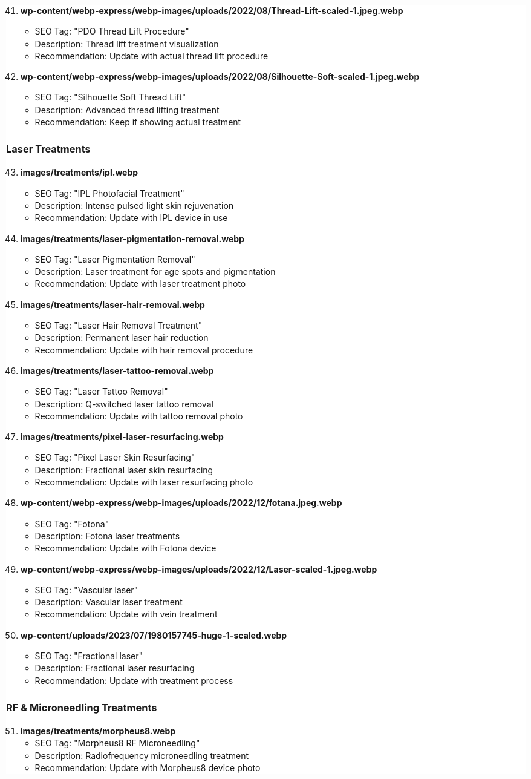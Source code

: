 41. **wp-content/webp-express/webp-images/uploads/2022/08/Thread-Lift-scaled-1.jpeg.webp**
    - SEO Tag: "PDO Thread Lift Procedure"
    - Description: Thread lift treatment visualization
    - Recommendation: Update with actual thread lift procedure

42. **wp-content/webp-express/webp-images/uploads/2022/08/Silhouette-Soft-scaled-1.jpeg.webp**
    - SEO Tag: "Silhouette Soft Thread Lift"
    - Description: Advanced thread lifting treatment
    - Recommendation: Keep if showing actual treatment

### Laser Treatments
43. **images/treatments/ipl.webp**
    - SEO Tag: "IPL Photofacial Treatment"
    - Description: Intense pulsed light skin rejuvenation
    - Recommendation: Update with IPL device in use

44. **images/treatments/laser-pigmentation-removal.webp**
    - SEO Tag: "Laser Pigmentation Removal"
    - Description: Laser treatment for age spots and pigmentation
    - Recommendation: Update with laser treatment photo

45. **images/treatments/laser-hair-removal.webp**
    - SEO Tag: "Laser Hair Removal Treatment"
    - Description: Permanent laser hair reduction
    - Recommendation: Update with hair removal procedure

46. **images/treatments/laser-tattoo-removal.webp**
    - SEO Tag: "Laser Tattoo Removal"
    - Description: Q-switched laser tattoo removal
    - Recommendation: Update with tattoo removal photo

47. **images/treatments/pixel-laser-resurfacing.webp**
    - SEO Tag: "Pixel Laser Skin Resurfacing"
    - Description: Fractional laser skin resurfacing
    - Recommendation: Update with laser resurfacing photo

48. **wp-content/webp-express/webp-images/uploads/2022/12/fotana.jpeg.webp**
    - SEO Tag: "Fotona"
    - Description: Fotona laser treatments
    - Recommendation: Update with Fotona device

49. **wp-content/webp-express/webp-images/uploads/2022/12/Laser-scaled-1.jpeg.webp**
    - SEO Tag: "Vascular laser"
    - Description: Vascular laser treatment
    - Recommendation: Update with vein treatment

50. **wp-content/uploads/2023/07/1980157745-huge-1-scaled.webp**
    - SEO Tag: "Fractional laser"
    - Description: Fractional laser resurfacing
    - Recommendation: Update with treatment process

### RF & Microneedling Treatments
51. **images/treatments/morpheus8.webp**
    - SEO Tag: "Morpheus8 RF Microneedling"
    - Description: Radiofrequency microneedling treatment
    - Recommendation: Update with Morpheus8 device photo
